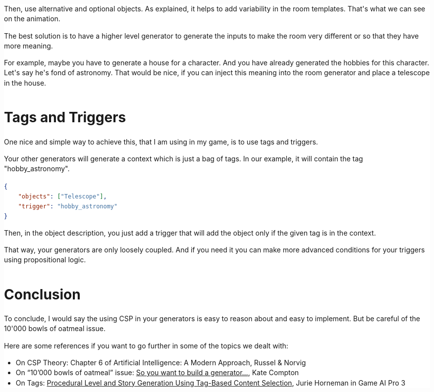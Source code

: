 Then, use alternative and optional objects. As explained, it helps to add variability in the room templates. That's what we can see on the animation.

The best solution is to have a higher level generator to generate the inputs to make the room very different or so that they have more meaning.

For example, maybe you have to generate a house for a character. And you have already generated the hobbies for this character. Let's say he's fond of astronomy. That would be nice, if you can inject this meaning into the room generator and place a telescope in the house.

# Tags and Triggers

One nice and simple way to achieve this, that I am using in my game, is to use tags and triggers.

Your other generators will generate a context which is just a bag of tags. In our example, it will contain the tag "hobby_astronomy".

```json
{
    "objects": ["Telescope"],
    "trigger": "hobby_astronomy"
}
```

Then, in the object description, you just add a trigger that will add the object only if the given tag is in the context.

That way, your generators are only loosely coupled. And if you need it you can make more advanced conditions for your triggers using propositional logic.

# Conclusion

To conclude, I would say the using CSP in your generators is easy to reason about and easy to implement. But be careful of the 10'000 bowls of oatmeal issue.

Here are some references if you want to go further in some of the topics we dealt with:
* On CSP Theory: Chapter 6 of Artificial Intelligence: A Modern Approach, Russel & Norvig
* On “10’000 bowls of oatmeal” issue: [So you want to build a generator…](https://galaxykate0.tumblr.com/post/139774965871/so-you-want-to-build-a-generator), Kate Compton
* On Tags: [Procedural Level and Story Generation Using Tag-Based Content Selection](http://www.gameaipro.com/GameAIPro3/GameAIPro3_Chapter38_Procedural_Level_and_Story_Generation_Using_Tag-Based_Content_Selection.pdf), Jurie Horneman in Game AI Pro 3